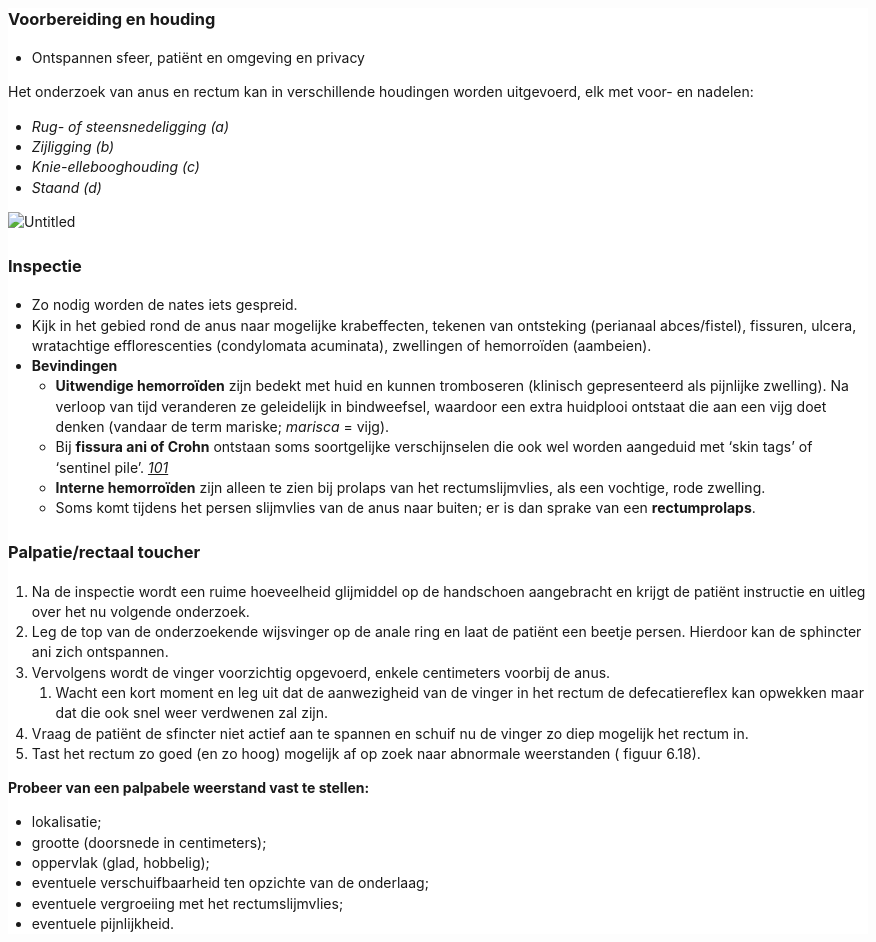 ### Voorbereiding en houding

- Ontspannen sfeer, patiënt en omgeving en privacy

Het onderzoek van anus en rectum kan in verschillende houdingen worden uitgevoerd, elk met voor- en nadelen:

- *Rug- of steensnedeligging (a)*
- *Zijligging (b)*
- *Knie-ellebooghouding (c)*
- *Staand (d)*

![Untitled](Untitled%2092.png)

### Inspectie

- Zo nodig worden de nates iets gespreid.
- Kijk in het gebied rond de anus naar mogelijke krabeffecten, tekenen van ontsteking (perianaal abces/fistel), fissuren, ulcera, wratachtige efflorescenties (condylomata acuminata), zwellingen of hemorroïden (aambeien).
- **Bevindingen**
    - **Uitwendige hemorroïden** zijn bedekt met huid en kunnen tromboseren (klinisch gepresenteerd als pijnlijke zwelling). Na verloop van tijd veranderen ze geleidelijk in bindweefsel, waardoor een extra huidplooi ontstaat die aan een vijg doet denken (vandaar de term mariske; *marisca* = vijg).
    - Bij **fissura ani of Crohn** ontstaan soms soortgelijke verschijnselen die ook wel worden aangeduid met ‘skin tags’ of ‘sentinel pile’. *[101](https://mijn-bsl-nl.ru.idm.oclc.org/6-buik/824494#CR101)*
    - **Interne hemorroïden** zijn alleen te zien bij prolaps van het rectumslijmvlies, als een vochtige, rode zwelling.
    - Soms komt tijdens het persen slijmvlies van de anus naar buiten; er is dan sprake van een **rectumprolaps**.

### Palpatie/rectaal toucher

1. Na de inspectie wordt een ruime hoeveelheid glijmiddel op de handschoen aangebracht en krijgt de patiënt instructie en uitleg over het nu volgende onderzoek. 
2. Leg de top van de onderzoekende wijsvinger op de anale ring en laat de patiënt een beetje persen. Hierdoor kan de sphincter ani zich ontspannen. 
3. Vervolgens wordt de vinger voorzichtig opgevoerd, enkele centimeters voorbij de anus.
    1. Wacht een kort moment en leg uit dat de aanwezigheid van de vinger in het rectum de defecatiereflex kan opwekken maar dat die ook snel weer verdwenen zal zijn. 
4. Vraag de patiënt de sfincter niet actief aan te spannen en schuif nu de vinger zo diep mogelijk het rectum in. 
5. Tast het rectum zo goed (en zo hoog) mogelijk af op zoek naar abnormale weerstanden ( figuur 6.18).

**Probeer van een palpabele weerstand vast te stellen:**

- lokalisatie;
- grootte (doorsnede in centimeters);
- oppervlak (glad, hobbelig);
- eventuele verschuifbaarheid ten opzichte van de onderlaag;
- eventuele vergroeiing met het rectumslijmvlies;
- eventuele pijnlijkheid.
